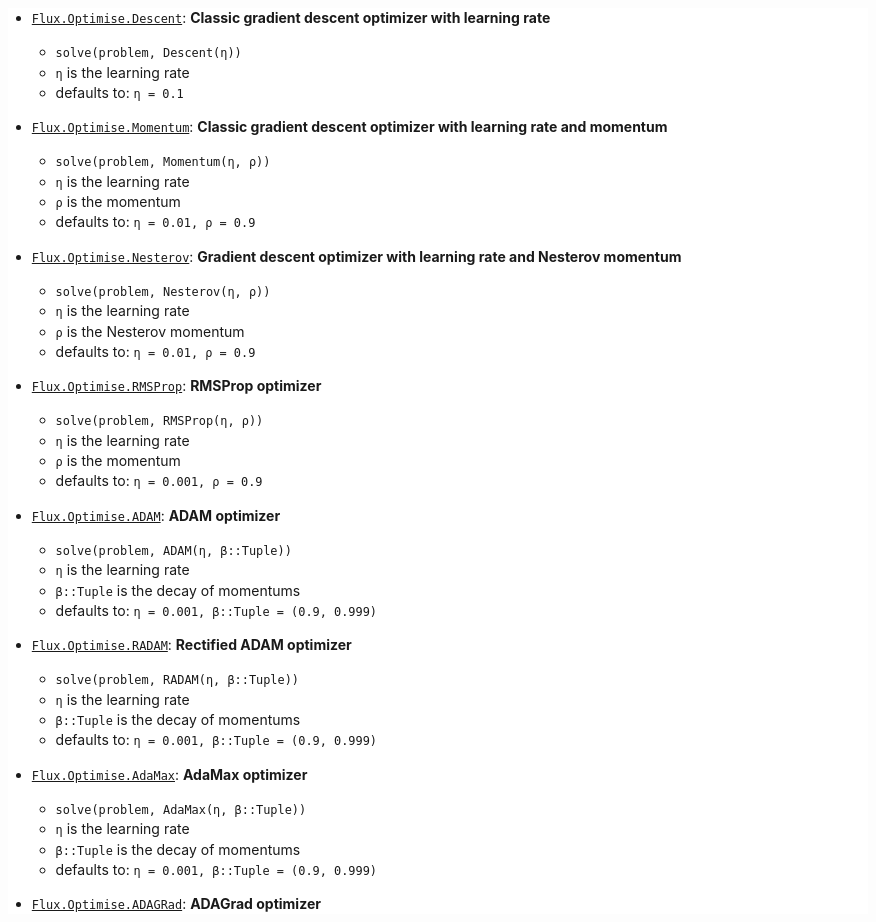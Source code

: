 - [`Flux.Optimise.Descent`](https://fluxml.ai/Flux.jl/stable/training/optimisers/#Flux.Optimise.Descent): **Classic gradient descent optimizer with learning rate**

    * `solve(problem, Descent(η))`
    * `η` is the learning rate
    * defaults to: `η = 0.1`

- [`Flux.Optimise.Momentum`](https://fluxml.ai/Flux.jl/stable/training/optimisers/#Flux.Optimise.Momentum): **Classic gradient descent optimizer with learning rate and momentum**

    * `solve(problem, Momentum(η, ρ))`
    * `η` is the learning rate
    * `ρ` is the momentum
    * defaults to: `η = 0.01, ρ = 0.9`

- [`Flux.Optimise.Nesterov`](https://fluxml.ai/Flux.jl/stable/training/optimisers/#Flux.Optimise.Nesterov): **Gradient descent optimizer with learning rate and Nesterov momentum**

    * `solve(problem, Nesterov(η, ρ))`
    * `η` is the learning rate
    * `ρ` is the Nesterov momentum
    * defaults to: `η = 0.01, ρ = 0.9`

- [`Flux.Optimise.RMSProp`](https://fluxml.ai/Flux.jl/stable/training/optimisers/#Flux.Optimise.RMSProp): **RMSProp optimizer**

    * `solve(problem, RMSProp(η, ρ))`
    * `η` is the learning rate
    * `ρ` is the momentum
    * defaults to: `η = 0.001, ρ = 0.9`

- [`Flux.Optimise.ADAM`](https://fluxml.ai/Flux.jl/stable/training/optimisers/#Flux.Optimise.ADAM): **ADAM optimizer**

    * `solve(problem, ADAM(η, β::Tuple))`
    * `η` is the learning rate
    * `β::Tuple` is the decay of momentums
    * defaults to: `η = 0.001, β::Tuple = (0.9, 0.999)`

- [`Flux.Optimise.RADAM`](https://fluxml.ai/Flux.jl/stable/training/optimisers/#Flux.Optimise.RADAM): **Rectified ADAM optimizer**

    * `solve(problem, RADAM(η, β::Tuple))`
    * `η` is the learning rate
    * `β::Tuple` is the decay of momentums
    * defaults to: `η = 0.001, β::Tuple = (0.9, 0.999)`

- [`Flux.Optimise.AdaMax`](https://fluxml.ai/Flux.jl/stable/training/optimisers/#Flux.Optimise.AdaMax): **AdaMax optimizer**

    * `solve(problem, AdaMax(η, β::Tuple))`
    * `η` is the learning rate
    * `β::Tuple` is the decay of momentums
    * defaults to: `η = 0.001, β::Tuple = (0.9, 0.999)`

- [`Flux.Optimise.ADAGRad`](https://fluxml.ai/Flux.jl/stable/training/optimisers/#Flux.Optimise.ADAGrad): **ADAGrad optimizer**
